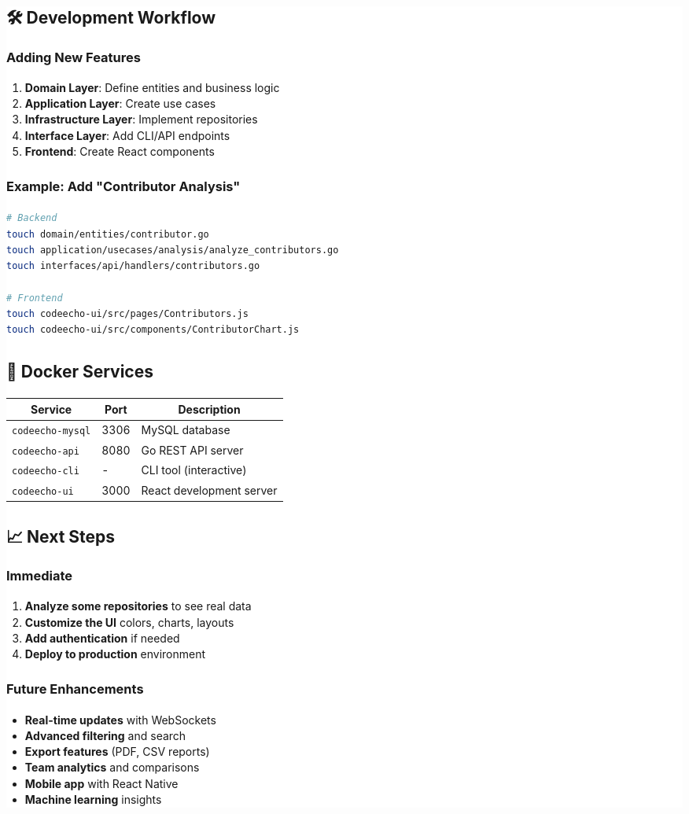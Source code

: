 ## 🛠️ **Development Workflow**

### **Adding New Features**

1. **Domain Layer**: Define entities and business logic
2. **Application Layer**: Create use cases
3. **Infrastructure Layer**: Implement repositories
4. **Interface Layer**: Add CLI/API endpoints
5. **Frontend**: Create React components

### **Example: Add "Contributor Analysis"**

```bash
# Backend
touch domain/entities/contributor.go
touch application/usecases/analysis/analyze_contributors.go
touch interfaces/api/handlers/contributors.go

# Frontend  
touch codeecho-ui/src/pages/Contributors.js
touch codeecho-ui/src/components/ContributorChart.js
```

## 🐳 **Docker Services**

| Service | Port | Description |
|---------|------|-------------|
| `codeecho-mysql` | 3306 | MySQL database |
| `codeecho-api` | 8080 | Go REST API server |
| `codeecho-cli` | - | CLI tool (interactive) |
| `codeecho-ui` | 3000 | React development server |

## 📈 **Next Steps**

### **Immediate**
1. **Analyze some repositories** to see real data
2. **Customize the UI** colors, charts, layouts
3. **Add authentication** if needed
4. **Deploy to production** environment

### **Future Enhancements**
- **Real-time updates** with WebSockets
- **Advanced filtering** and search
- **Export features** (PDF, CSV reports)
- **Team analytics** and comparisons
- **Mobile app** with React Native
- **Machine learning** insights
